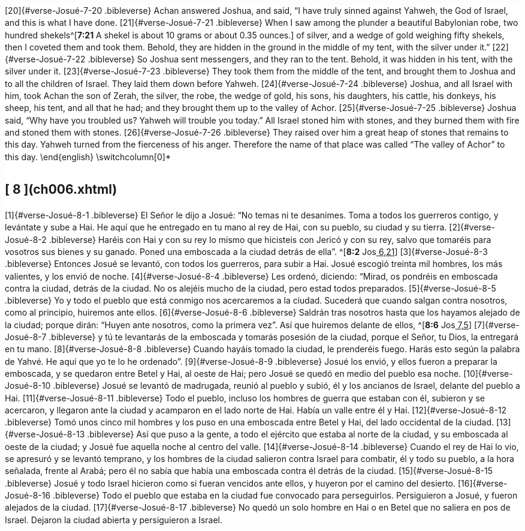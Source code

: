 [20]{#verse-Josué-7-20 .bibleverse} Achan answered Joshua, and said, “I have truly sinned against Yahweh, the God of Israel, and this is what I have done. [21]{#verse-Josué-7-21 .bibleverse} When I saw among the plunder a beautiful Babylonian robe, two hundred shekels^[**7:21** A shekel is about 10 grams or about 0.35 ounces.] of silver, and a wedge of gold weighing fifty shekels, then I coveted them and took them. Behold, they are hidden in the ground in the middle of my tent, with the silver under it.” 
[22]{#verse-Josué-7-22 .bibleverse} So Joshua sent messengers, and they ran to the tent. Behold, it was hidden in his tent, with the silver under it. [23]{#verse-Josué-7-23 .bibleverse} They took them from the middle of the tent, and brought them to Joshua and to all the children of Israel. They laid them down before Yahweh. [24]{#verse-Josué-7-24 .bibleverse} Joshua, and all Israel with him, took Achan the son of Zerah, the silver, the robe, the wedge of gold, his sons, his daughters, his cattle, his donkeys, his sheep, his tent, and all that he had; and they brought them up to the valley of Achor. [25]{#verse-Josué-7-25 .bibleverse} Joshua said, “Why have you troubled us? Yahweh will trouble you today.” All Israel stoned him with stones, and they burned them with fire and stoned them with stones. [26]{#verse-Josué-7-26 .bibleverse} They raised over him a great heap of stones that remains to this day. Yahweh turned from the fierceness of his anger. Therefore the name of that place was called “The valley of Achor” to this day. 
\end{english}
\switchcolumn[0]*

<h2 class="chaptertitle">[&nbsp;8&nbsp;](ch006.xhtml)<span><span id="chapter-Josué-8"></span></span></h2>

[1]{#verse-Josué-8-1 .bibleverse} El Señor le dijo a Josué: “No temas ni te desanimes. Toma a todos los guerreros contigo, y levántate y sube a Hai. He aquí que he entregado en tu mano al rey de Hai, con su pueblo, su ciudad y su tierra. [2]{#verse-Josué-8-2 .bibleverse} Haréis con Hai y con su rey lo mismo que hicisteis con Jericó y con su rey, salvo que tomaréis para vosotros sus bienes y su ganado. Poned una emboscada a la ciudad detrás de ella”. ^[**8:2** Jos[ 6,21](ch046.xhtml#verse-1-Corintios-6-21)]
[3]{#verse-Josué-8-3 .bibleverse} Entonces Josué se levantó, con todos los guerreros, para subir a Hai. Josué escogió treinta mil hombres, los más valientes, y los envió de noche. [4]{#verse-Josué-8-4 .bibleverse} Les ordenó, diciendo: “Mirad, os pondréis en emboscada contra la ciudad, detrás de la ciudad. No os alejéis mucho de la ciudad, pero estad todos preparados. [5]{#verse-Josué-8-5 .bibleverse} Yo y todo el pueblo que está conmigo nos acercaremos a la ciudad. Sucederá que cuando salgan contra nosotros, como al principio, huiremos ante ellos. [6]{#verse-Josué-8-6 .bibleverse} Saldrán tras nosotros hasta que los hayamos alejado de la ciudad; porque dirán: “Huyen ante nosotros, como la primera vez”. Así que huiremos delante de ellos, ^[**8:6** Jos[ 7,5](ch046.xhtml#verse-1-Corintios-7-5)] [7]{#verse-Josué-8-7 .bibleverse} y tú te levantarás de la emboscada y tomarás posesión de la ciudad, porque el Señor, tu Dios, la entregará en tu mano. [8]{#verse-Josué-8-8 .bibleverse} Cuando hayáis tomado la ciudad, le prenderéis fuego. Harás esto según la palabra de Yahvé. He aquí que yo te lo he ordenado”.
[9]{#verse-Josué-8-9 .bibleverse} Josué los envió, y ellos fueron a preparar la emboscada, y se quedaron entre Betel y Hai, al oeste de Hai; pero Josué se quedó en medio del pueblo esa noche. [10]{#verse-Josué-8-10 .bibleverse} Josué se levantó de madrugada, reunió al pueblo y subió, él y los ancianos de Israel, delante del pueblo a Hai. [11]{#verse-Josué-8-11 .bibleverse} Todo el pueblo, incluso los hombres de guerra que estaban con él, subieron y se acercaron, y llegaron ante la ciudad y acamparon en el lado norte de Hai. Había un valle entre él y Hai. [12]{#verse-Josué-8-12 .bibleverse} Tomó unos cinco mil hombres y los puso en una emboscada entre Betel y Hai, del lado occidental de la ciudad. [13]{#verse-Josué-8-13 .bibleverse} Así que puso a la gente, a todo el ejército que estaba al norte de la ciudad, y su emboscada al oeste de la ciudad; y Josué fue aquella noche al centro del valle.
[14]{#verse-Josué-8-14 .bibleverse} Cuando el rey de Hai lo vio, se apresuró y se levantó temprano, y los hombres de la ciudad salieron contra Israel para combatir, él y todo su pueblo, a la hora señalada, frente al Arabá; pero él no sabía que había una emboscada contra él detrás de la ciudad. [15]{#verse-Josué-8-15 .bibleverse} Josué y todo Israel hicieron como si fueran vencidos ante ellos, y huyeron por el camino del desierto. [16]{#verse-Josué-8-16 .bibleverse} Todo el pueblo que estaba en la ciudad fue convocado para perseguirlos. Persiguieron a Josué, y fueron alejados de la ciudad. [17]{#verse-Josué-8-17 .bibleverse} No quedó un solo hombre en Hai o en Betel que no saliera en pos de Israel. Dejaron la ciudad abierta y persiguieron a Israel.